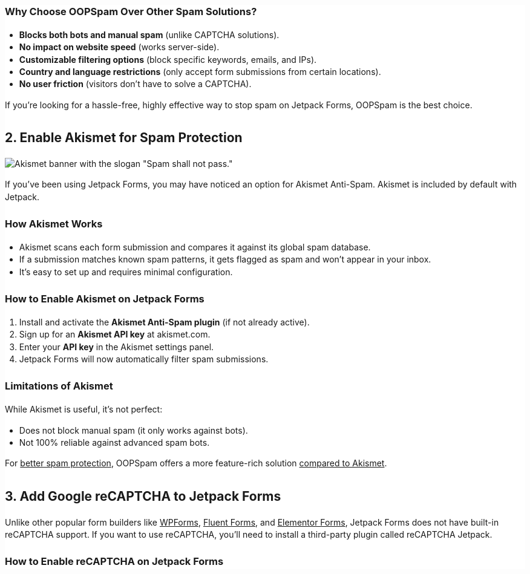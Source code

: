 ### **Why Choose OOPSpam Over Other Spam Solutions?**

* **Blocks both bots and manual spam** (unlike CAPTCHA solutions).
* **No impact on website speed** (works server-side).
* **Customizable filtering options** (block specific keywords, emails, and IPs).
* **Country and language restrictions** (only accept form submissions from certain locations).
* **No user friction** (visitors don’t have to solve a CAPTCHA).

If you’re looking for a hassle-free, highly effective way to stop spam on Jetpack Forms, OOPSpam is the best choice.

## **2. Enable Akismet for Spam Protection**

![Akismet banner with the slogan "Spam shall not pass."](/blog/assets/posts/banner-1544x500.png "Akismet Spam Protection Banner")

If you’ve been using Jetpack Forms, you may have noticed an option for Akismet Anti-Spam. Akismet is included by default with Jetpack.

### **How Akismet Works**

* Akismet scans each form submission and compares it against its global spam database.
* If a submission matches known spam patterns, it gets flagged as spam and won’t appear in your inbox.
* It’s easy to set up and requires minimal configuration.

### **How to Enable Akismet on Jetpack Forms**

1. Install and activate the **Akismet Anti-Spam plugin** (if not already active).
2. Sign up for an **Akismet API key** at akismet.com.
3. Enter your **API key** in the Akismet settings panel.
4. Jetpack Forms will now automatically filter spam submissions.

### **Limitations of Akismet**

While Akismet is useful, it’s not perfect:

* Does not block manual spam (it only works against bots).
* Not 100% reliable against advanced spam bots.

For [better spam protection](https://www.oopspam.com/akismet-alternative), OOPSpam offers a more feature-rich solution [compared to Akismet](https://www.oopspam.com/blog/oopspam-vs-akismet-why-users-switch-to-oopspam).

## **3. Add Google reCAPTCHA to Jetpack Forms**

Unlike other popular form builders like [WPForms](https://www.oopspam.com/blog/spam-protection-for-wpforms), [Fluent Forms](https://www.oopspam.com/blog/spam-protection-for-fluent-forms), and [Elementor Forms](https://www.oopspam.com/blog/spam-protection-for-elementor-forms), Jetpack Forms does not have built-in reCAPTCHA support. If you want to use reCAPTCHA, you’ll need to install a third-party plugin called reCAPTCHA Jetpack.

### **How to Enable reCAPTCHA on Jetpack Forms**
